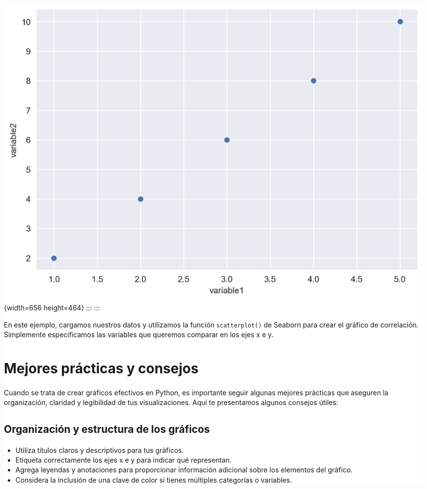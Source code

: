 ![](index_files/figure-html/cell-28-output-1.png){width=656 height=464}
:::
:::


En este ejemplo, cargamos nuestros datos y utilizamos la función `scatterplot()` de Seaborn para crear el gráfico de correlación. Simplemente especificamos las variables que queremos comparar en los ejes x e y.


# Mejores prácticas y consejos

Cuando se trata de crear gráficos efectivos en Python, es importante seguir algunas mejores prácticas que aseguren la organización, claridad y legibilidad de tus visualizaciones. Aquí te presentamos algunos consejos útiles:

## Organización y estructura de los gráficos

- Utiliza títulos claros y descriptivos para tus gráficos.
- Etiqueta correctamente los ejes x e y para indicar qué representan.
- Agrega leyendas y anotaciones para proporcionar información adicional sobre los elementos del gráfico.
- Considera la inclusión de una clave de color si tienes múltiples categorías o variables.
